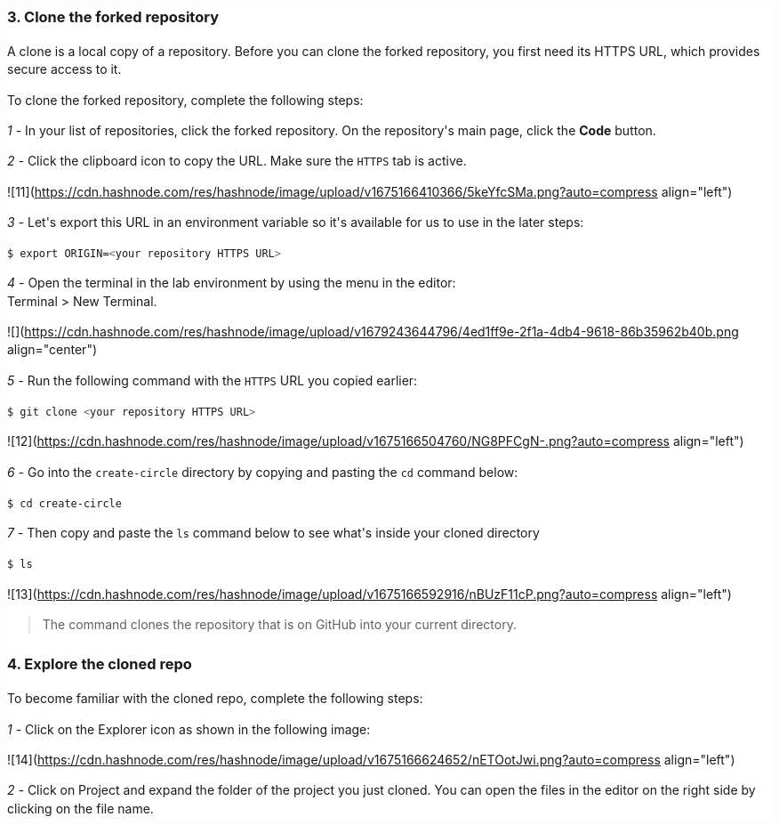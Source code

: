 ### 3\. Clone the forked repository

A clone is a local copy of a repository. Before you can clone the forked repository, you first need its HTTPS URL, which provides secure access to it.

To clone the forked repository, complete the following steps:

*1 -* In your list of repositories, click the forked repository. On the repository's main page, click the **Code** button.

*2 -* Click the clipboard icon to copy the URL. Make sure the `HTTPS` tab is active.

![11](https://cdn.hashnode.com/res/hashnode/image/upload/v1675166410366/5keYfcSMa.png?auto=compress align="left")

*3 -* Let's export this URL in an environment variable so it's available for us to use in the later steps:

```bash
$ export ORIGIN=<your repository HTTPS URL>
```

*4 -* Open the terminal in the lab environment by using the menu in the editor: <br />Terminal &gt; New Terminal.

![](https://cdn.hashnode.com/res/hashnode/image/upload/v1679243644796/4ed1ff9e-2f1a-4db4-9618-86b35962b40b.png align="center")

*5 -* Run the following command with the `HTTPS` URL you copied earlier:

```bash
$ git clone <your repository HTTPS URL>
```

![12](https://cdn.hashnode.com/res/hashnode/image/upload/v1675166504760/NG8PFCgN-.png?auto=compress align="left")

*6 -* Go into the `create-circle` directory by copying and pasting the `cd` command below:

```bash
$ cd create-circle
```

*7 -* Then copy and paste the `ls` command below to see what's inside your cloned directory

```bash
$ ls
```

![13](https://cdn.hashnode.com/res/hashnode/image/upload/v1675166592916/nBUzF11cP.png?auto=compress align="left")

> The command clones the repository that is on GitHub into your current directory.

### 4\. Explore the cloned repo

To become familiar with the cloned repo, complete the following steps:

*1 -* Click on the Explorer icon as shown in the following image:

![14](https://cdn.hashnode.com/res/hashnode/image/upload/v1675166624652/nETOotJwi.png?auto=compress align="left")

*2 -* Click on Project and expand the folder of the project you just cloned. You can open the files in the editor on the right side by clicking on the file name.
